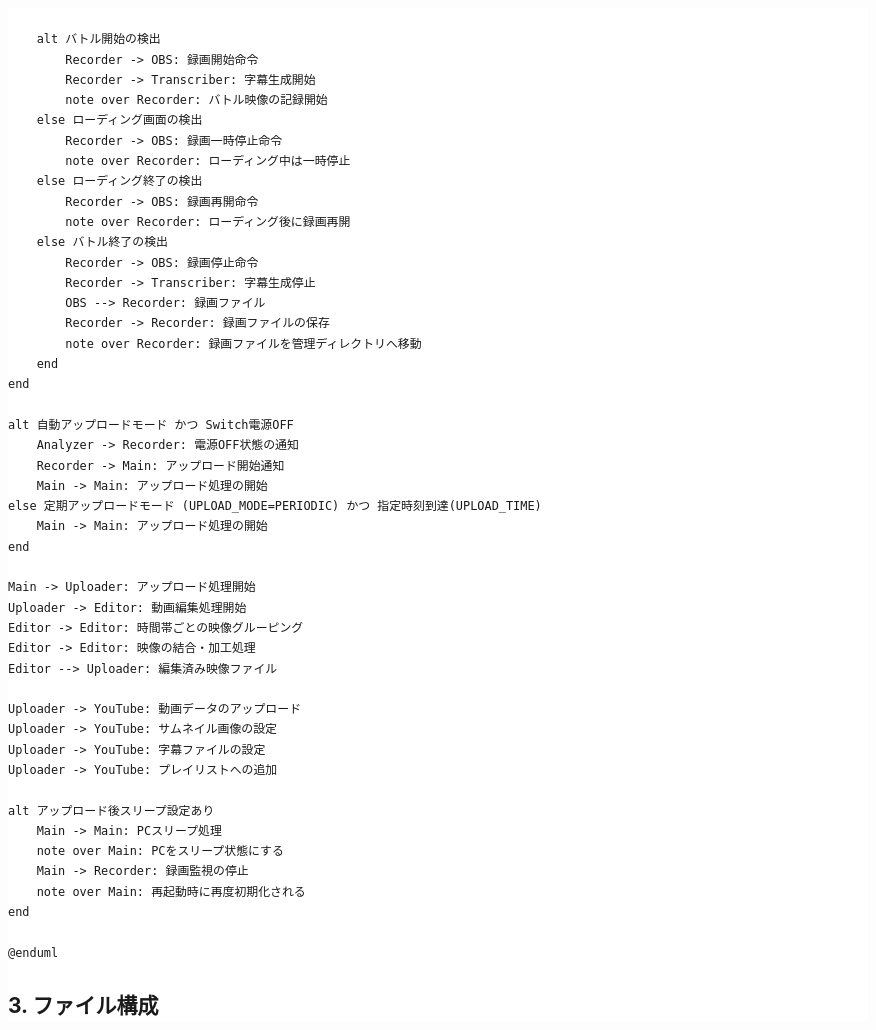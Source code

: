 ```plantuml

    alt バトル開始の検出
        Recorder -> OBS: 録画開始命令
        Recorder -> Transcriber: 字幕生成開始
        note over Recorder: バトル映像の記録開始
    else ローディング画面の検出
        Recorder -> OBS: 録画一時停止命令
        note over Recorder: ローディング中は一時停止
    else ローディング終了の検出
        Recorder -> OBS: 録画再開命令
        note over Recorder: ローディング後に録画再開
    else バトル終了の検出
        Recorder -> OBS: 録画停止命令
        Recorder -> Transcriber: 字幕生成停止
        OBS --> Recorder: 録画ファイル
        Recorder -> Recorder: 録画ファイルの保存
        note over Recorder: 録画ファイルを管理ディレクトリへ移動
    end
end

alt 自動アップロードモード かつ Switch電源OFF
    Analyzer -> Recorder: 電源OFF状態の通知
    Recorder -> Main: アップロード開始通知
    Main -> Main: アップロード処理の開始
else 定期アップロードモード (UPLOAD_MODE=PERIODIC) かつ 指定時刻到達(UPLOAD_TIME)
    Main -> Main: アップロード処理の開始
end

Main -> Uploader: アップロード処理開始
Uploader -> Editor: 動画編集処理開始
Editor -> Editor: 時間帯ごとの映像グルーピング
Editor -> Editor: 映像の結合・加工処理
Editor --> Uploader: 編集済み映像ファイル

Uploader -> YouTube: 動画データのアップロード
Uploader -> YouTube: サムネイル画像の設定
Uploader -> YouTube: 字幕ファイルの設定
Uploader -> YouTube: プレイリストへの追加

alt アップロード後スリープ設定あり
    Main -> Main: PCスリープ処理
    note over Main: PCをスリープ状態にする
    Main -> Recorder: 録画監視の停止
    note over Main: 再起動時に再度初期化される
end

@enduml
```

## 3. ファイル構成
